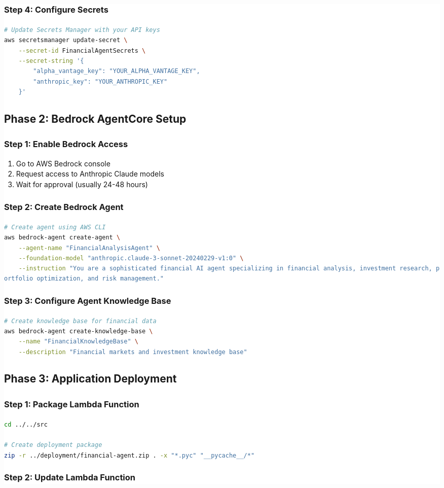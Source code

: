 ### Step 4: Configure Secrets

```bash
# Update Secrets Manager with your API keys
aws secretsmanager update-secret \
    --secret-id FinancialAgentSecrets \
    --secret-string '{
        "alpha_vantage_key": "YOUR_ALPHA_VANTAGE_KEY",
        "anthropic_key": "YOUR_ANTHROPIC_KEY"
    }'
```

## Phase 2: Bedrock AgentCore Setup

### Step 1: Enable Bedrock Access

1. Go to AWS Bedrock console
2. Request access to Anthropic Claude models
3. Wait for approval (usually 24-48 hours)

### Step 2: Create Bedrock Agent

```bash
# Create agent using AWS CLI
aws bedrock-agent create-agent \
    --agent-name "FinancialAnalysisAgent" \
    --foundation-model "anthropic.claude-3-sonnet-20240229-v1:0" \
    --instruction "You are a sophisticated financial AI agent specializing in financial analysis, investment research, portfolio optimization, and risk management."
```

### Step 3: Configure Agent Knowledge Base

```bash
# Create knowledge base for financial data
aws bedrock-agent create-knowledge-base \
    --name "FinancialKnowledgeBase" \
    --description "Financial markets and investment knowledge base"
```

## Phase 3: Application Deployment

### Step 1: Package Lambda Function

```bash
cd ../../src

# Create deployment package
zip -r ../deployment/financial-agent.zip . -x "*.pyc" "__pycache__/*"
```

### Step 2: Update Lambda Function
